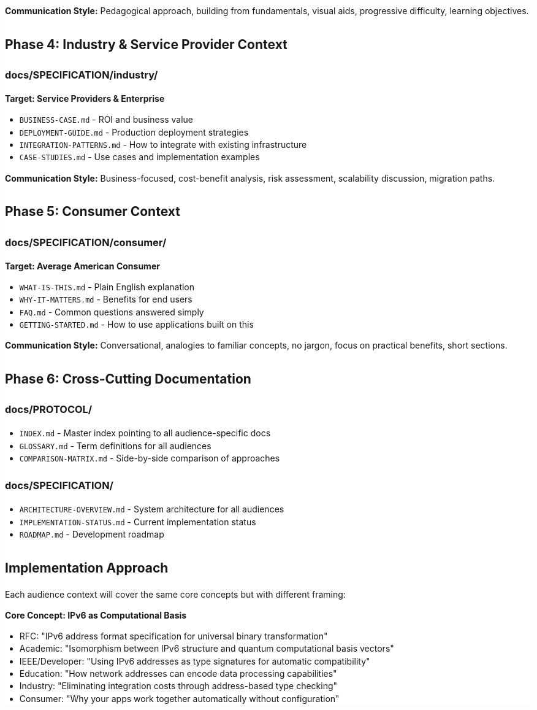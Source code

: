 **Communication Style:** Pedagogical approach, building from fundamentals, visual aids, progressive difficulty, learning objectives.

## Phase 4: Industry & Service Provider Context

### docs/SPECIFICATION/industry/

**Target: Service Providers & Enterprise**

- `BUSINESS-CASE.md` - ROI and business value
- `DEPLOYMENT-GUIDE.md` - Production deployment strategies
- `INTEGRATION-PATTERNS.md` - How to integrate with existing infrastructure
- `CASE-STUDIES.md` - Use cases and implementation examples

**Communication Style:** Business-focused, cost-benefit analysis, risk assessment, scalability discussion, migration paths.

## Phase 5: Consumer Context

### docs/SPECIFICATION/consumer/

**Target: Average American Consumer**

- `WHAT-IS-THIS.md` - Plain English explanation
- `WHY-IT-MATTERS.md` - Benefits for end users
- `FAQ.md` - Common questions answered simply
- `GETTING-STARTED.md` - How to use applications built on this

**Communication Style:** Conversational, analogies to familiar concepts, no jargon, focus on practical benefits, short sections.

## Phase 6: Cross-Cutting Documentation

### docs/PROTOCOL/

- `INDEX.md` - Master index pointing to all audience-specific docs
- `GLOSSARY.md` - Term definitions for all audiences
- `COMPARISON-MATRIX.md` - Side-by-side comparison of approaches

### docs/SPECIFICATION/

- `ARCHITECTURE-OVERVIEW.md` - System architecture for all audiences
- `IMPLEMENTATION-STATUS.md` - Current implementation status
- `ROADMAP.md` - Development roadmap

## Implementation Approach

Each audience context will cover the same core concepts but with different framing:

**Core Concept: IPv6 as Computational Basis**

- RFC: "IPv6 address format specification for universal binary transformation"
- Academic: "Isomorphism between IPv6 structure and quantum computational basis vectors"
- IEEE/Developer: "Using IPv6 addresses as type signatures for automatic compatibility"
- Education: "How network addresses can encode data processing capabilities"
- Industry: "Eliminating integration costs through address-based type checking"
- Consumer: "Why your apps work together automatically without configuration"
